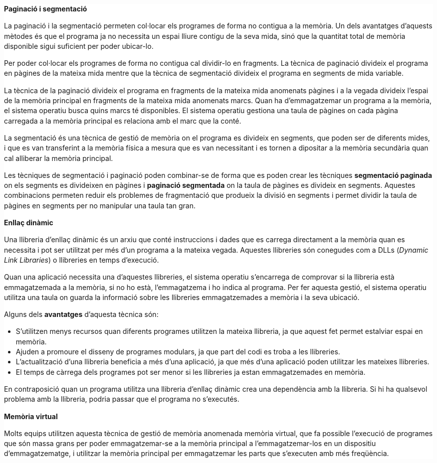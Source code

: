 **Paginació i segmentació**

La paginació i la segmentació permeten col·locar els programes de forma no contigua a la memòria. Un dels avantatges d’aquests mètodes és que el programa ja no necessita un espai lliure contigu de la seva mida, sinó que la quantitat total de memòria disponible sigui suficient per poder ubicar-lo.

Per poder col·locar els programes de forma no contigua cal dividir-lo en fragments. La tècnica de paginació divideix el programa en pàgines de la mateixa mida mentre que la tècnica de segmentació divideix el programa en segments de mida variable.

La tècnica de la paginació divideix el programa en fragments de la mateixa mida anomenats pàgines i a la vegada divideix l’espai de la memòria principal en fragments de la mateixa mida anomenats marcs. Quan ha d’emmagatzemar un programa a la memòria, el sistema operatiu busca quins marcs té disponibles. El sistema operatiu gestiona una taula de pàgines on cada pàgina carregada a la memòria principal es relaciona amb el marc que la conté.

La segmentació és una tècnica de gestió de memòria on el programa es divideix en segments, que poden ser de diferents mides, i que es van transferint a la memòria física a mesura que es van necessitant i es tornen a dipositar a la memòria secundària quan cal alliberar la memòria principal.

Les tècniques de segmentació i paginació poden combinar-se de forma que es poden crear les tècniques **segmentació paginada** on els segments es divideixen en pàgines i **paginació segmentada** on la taula de pàgines es divideix en segments. Aquestes combinacions permeten reduir els problemes de fragmentació que produeix la divisió en segments i permet dividir la taula de pàgines en segments per no manipular una taula tan gran.

**Enllaç dinàmic**

Una llibreria d’enllaç dinàmic és un arxiu que conté instruccions i dades que es carrega directament a la memòria quan es necessita i pot ser utilitzat per més d’un programa a la mateixa vegada. Aquestes llibreries són conegudes com a DLLs \(_Dynamic Link Libraries_\) o llibreries en temps d’execució.

Quan una aplicació necessita una d’aquestes llibreries, el sistema operatiu s’encarrega de comprovar si la llibreria està emmagatzemada a la memòria, si no ho està, l’emmagatzema i ho indica al programa. Per fer aquesta gestió, el sistema operatiu utilitza una taula on guarda la informació sobre les llibreries emmagatzemades a memòria i la seva ubicació.

Alguns dels **avantatges** d’aquesta tècnica són:

* S’utilitzen menys recursos quan diferents programes utilitzen la mateixa llibreria, ja que aquest fet permet estalviar espai en memòria.
* Ajuden a promoure el disseny de programes modulars, ja que part del codi es troba a les llibreries.
* L’actualització d’una llibreria beneficia a més d’una aplicació, ja que més d’una aplicació poden utilitzar les mateixes llibreries.
* El temps de càrrega dels programes pot ser menor si les llibreries ja estan emmagatzemades en memòria.

En contraposició quan un programa utilitza una llibreria d’enllaç dinàmic crea una dependència amb la llibreria. Si hi ha qualsevol problema amb la llibreria, podria passar que el programa no s’executés.

**Memòria virtual**

Molts equips utilitzen aquesta tècnica de gestió de memòria anomenada memòria virtual, que fa possible l’execució de programes que són massa grans per poder emmagatzemar-se a la memòria principal a l’emmagatzemar-los en un dispositiu d’emmagatzematge, i utilitzar la memòria principal per emmagatzemar les parts que s’executen amb més freqüència.
